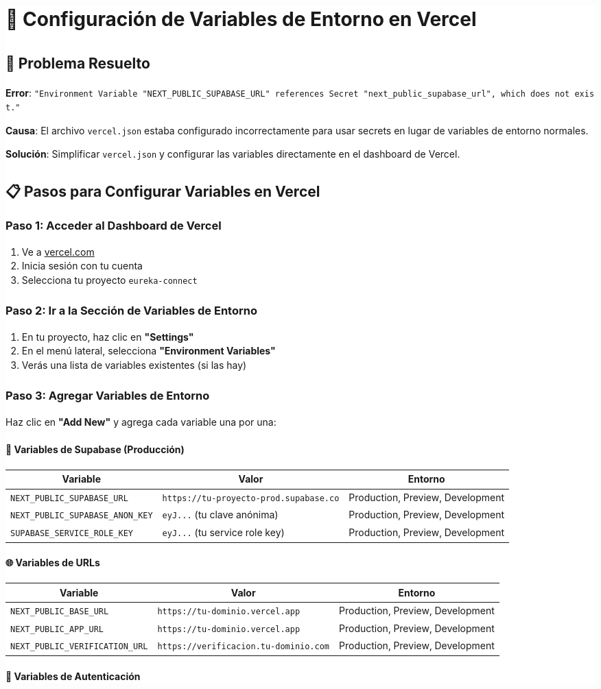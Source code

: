 # 🔧 Configuración de Variables de Entorno en Vercel

## 🚨 **Problema Resuelto**

**Error**: `"Environment Variable "NEXT_PUBLIC_SUPABASE_URL" references Secret "next_public_supabase_url", which does not exist."`

**Causa**: El archivo `vercel.json` estaba configurado incorrectamente para usar secrets en lugar de variables de entorno normales.

**Solución**: Simplificar `vercel.json` y configurar las variables directamente en el dashboard de Vercel.

## 📋 **Pasos para Configurar Variables en Vercel**

### **Paso 1: Acceder al Dashboard de Vercel**

1. Ve a [vercel.com](https://vercel.com)
2. Inicia sesión con tu cuenta
3. Selecciona tu proyecto `eureka-connect`

### **Paso 2: Ir a la Sección de Variables de Entorno**

1. En tu proyecto, haz clic en **"Settings"**
2. En el menú lateral, selecciona **"Environment Variables"**
3. Verás una lista de variables existentes (si las hay)

### **Paso 3: Agregar Variables de Entorno**

Haz clic en **"Add New"** y agrega cada variable una por una:

#### **🔗 Variables de Supabase (Producción)**

| Variable | Valor | Entorno |
|----------|-------|---------|
| `NEXT_PUBLIC_SUPABASE_URL` | `https://tu-proyecto-prod.supabase.co` | Production, Preview, Development |
| `NEXT_PUBLIC_SUPABASE_ANON_KEY` | `eyJ...` (tu clave anónima) | Production, Preview, Development |
| `SUPABASE_SERVICE_ROLE_KEY` | `eyJ...` (tu service role key) | Production, Preview, Development |

#### **🌐 Variables de URLs**

| Variable | Valor | Entorno |
|----------|-------|---------|
| `NEXT_PUBLIC_BASE_URL` | `https://tu-dominio.vercel.app` | Production, Preview, Development |
| `NEXT_PUBLIC_APP_URL` | `https://tu-dominio.vercel.app` | Production, Preview, Development |
| `NEXT_PUBLIC_VERIFICATION_URL` | `https://verificacion.tu-dominio.com` | Production, Preview, Development |

#### **👤 Variables de Autenticación**

